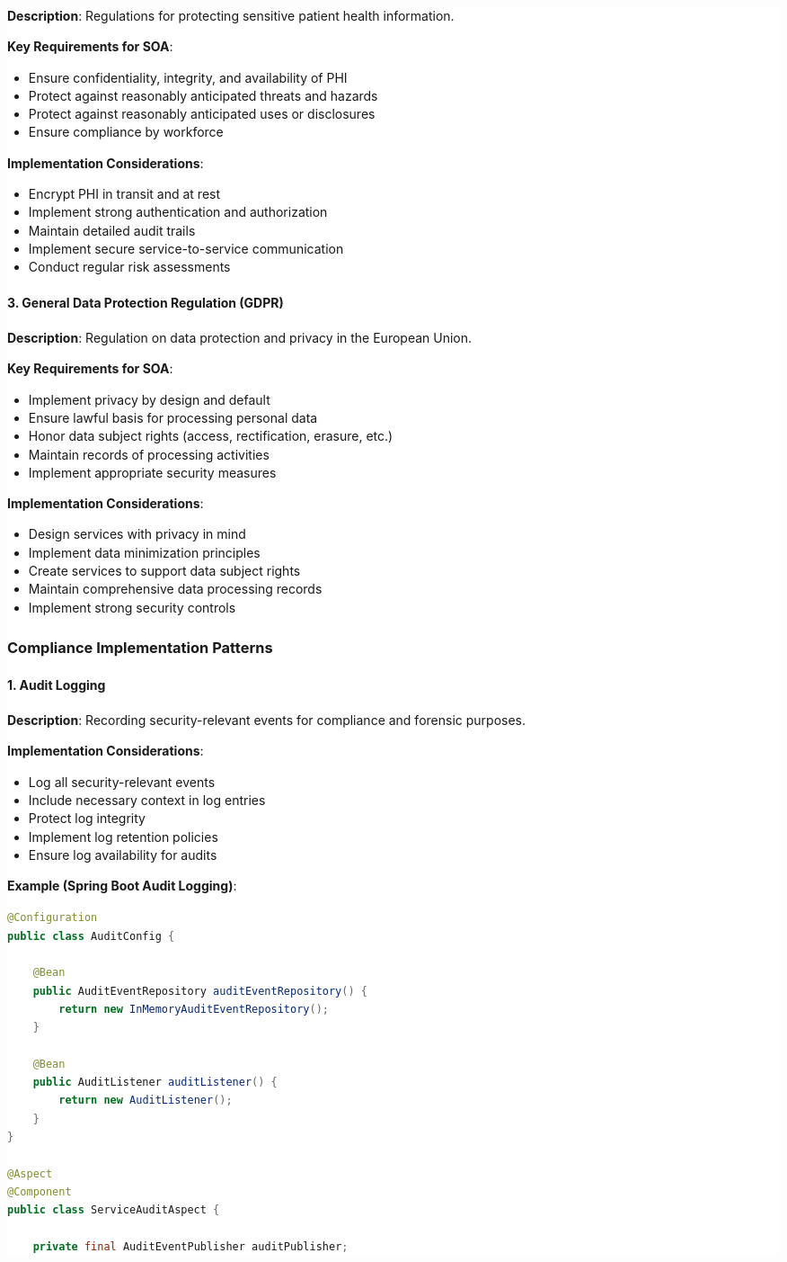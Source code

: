 **Description**: Regulations for protecting sensitive patient health information.

**Key Requirements for SOA**:
- Ensure confidentiality, integrity, and availability of PHI
- Protect against reasonably anticipated threats and hazards
- Protect against reasonably anticipated uses or disclosures
- Ensure compliance by workforce

**Implementation Considerations**:
- Encrypt PHI in transit and at rest
- Implement strong authentication and authorization
- Maintain detailed audit trails
- Implement secure service-to-service communication
- Conduct regular risk assessments

#### 3. General Data Protection Regulation (GDPR)

**Description**: Regulation on data protection and privacy in the European Union.

**Key Requirements for SOA**:
- Implement privacy by design and default
- Ensure lawful basis for processing personal data
- Honor data subject rights (access, rectification, erasure, etc.)
- Maintain records of processing activities
- Implement appropriate security measures

**Implementation Considerations**:
- Design services with privacy in mind
- Implement data minimization principles
- Create services to support data subject rights
- Maintain comprehensive data processing records
- Implement strong security controls

### Compliance Implementation Patterns

#### 1. Audit Logging

**Description**: Recording security-relevant events for compliance and forensic purposes.

**Implementation Considerations**:
- Log all security-relevant events
- Include necessary context in log entries
- Protect log integrity
- Implement log retention policies
- Ensure log availability for audits

**Example (Spring Boot Audit Logging)**:
```java
@Configuration
public class AuditConfig {
    
    @Bean
    public AuditEventRepository auditEventRepository() {
        return new InMemoryAuditEventRepository();
    }
    
    @Bean
    public AuditListener auditListener() {
        return new AuditListener();
    }
}

@Aspect
@Component
public class ServiceAuditAspect {
    
    private final AuditEventPublisher auditPublisher;
```